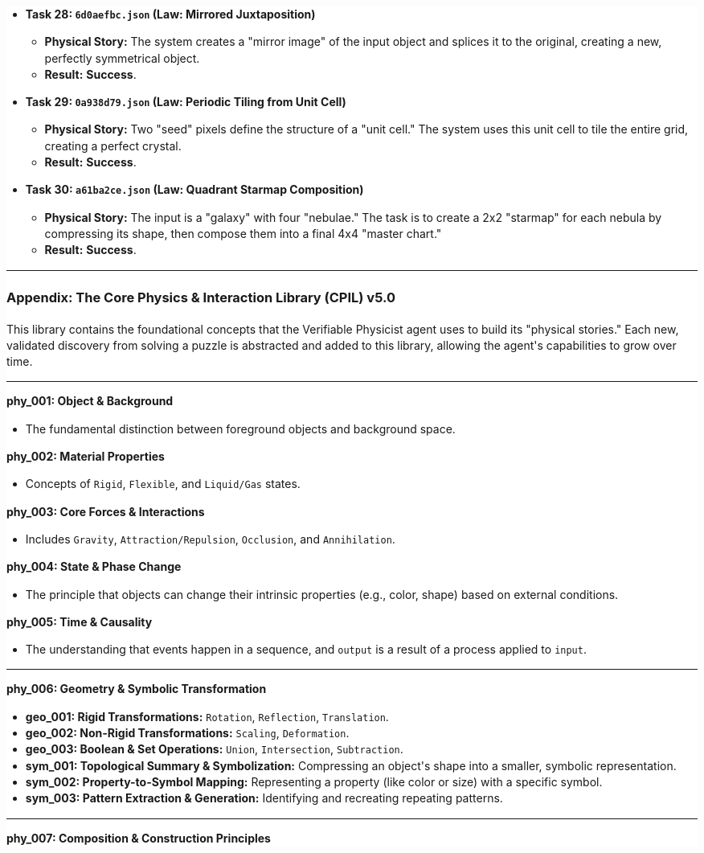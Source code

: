 *   **Task 28: `6d0aefbc.json` (Law: Mirrored Juxtaposition)**
    *   **Physical Story:** The system creates a "mirror image" of the input object and splices it to the original, creating a new, perfectly symmetrical object.
    *   **Result:** **Success**.

*   **Task 29: `0a938d79.json` (Law: Periodic Tiling from Unit Cell)**
    *   **Physical Story:** Two "seed" pixels define the structure of a "unit cell." The system uses this unit cell to tile the entire grid, creating a perfect crystal.
    *   **Result:** **Success**.

*   **Task 30: `a61ba2ce.json` (Law: Quadrant Starmap Composition)**
    *   **Physical Story:** The input is a "galaxy" with four "nebulae." The task is to create a 2x2 "starmap" for each nebula by compressing its shape, then compose them into a final 4x4 "master chart."
    *   **Result:** **Success**.

---

### **Appendix: The Core Physics & Interaction Library (CPIL) v5.0**

This library contains the foundational concepts that the Verifiable Physicist agent uses to build its "physical stories." Each new, validated discovery from solving a puzzle is abstracted and added to this library, allowing the agent's capabilities to grow over time.

---

**phy_001: Object & Background**
*   The fundamental distinction between foreground objects and background space.

**phy_002: Material Properties**
*   Concepts of `Rigid`, `Flexible`, and `Liquid/Gas` states.

**phy_003: Core Forces & Interactions**
*   Includes `Gravity`, `Attraction/Repulsion`, `Occlusion`, and `Annihilation`.

**phy_004: State & Phase Change**
*   The principle that objects can change their intrinsic properties (e.g., color, shape) based on external conditions.

**phy_005: Time & Causality**
*   The understanding that events happen in a sequence, and `output` is a result of a process applied to `input`.

---
**phy_006: Geometry & Symbolic Transformation**

*   **geo_001: Rigid Transformations:** `Rotation`, `Reflection`, `Translation`.
*   **geo_002: Non-Rigid Transformations:** `Scaling`, `Deformation`.
*   **geo_003: Boolean & Set Operations:** `Union`, `Intersection`, `Subtraction`.
*   **sym_001: Topological Summary & Symbolization:** Compressing an object's shape into a smaller, symbolic representation.
*   **sym_002: Property-to-Symbol Mapping:** Representing a property (like color or size) with a specific symbol.
*   **sym_003: Pattern Extraction & Generation:** Identifying and recreating repeating patterns.

---
**phy_007: Composition & Construction Principles**
